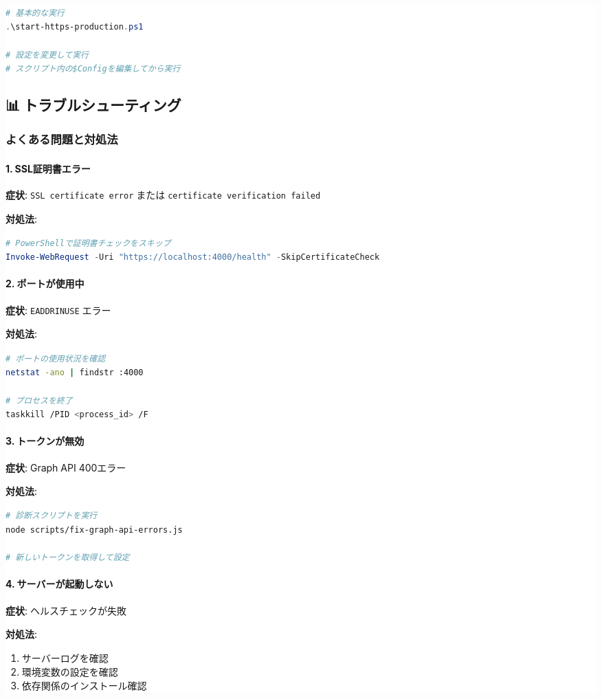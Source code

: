 ```powershell
# 基本的な実行
.\start-https-production.ps1

# 設定を変更して実行
# スクリプト内の$Configを編集してから実行
```

## 📊 トラブルシューティング

### よくある問題と対処法

#### 1. SSL証明書エラー

**症状**: `SSL certificate error` または `certificate verification failed`

**対処法**:
```powershell
# PowerShellで証明書チェックをスキップ
Invoke-WebRequest -Uri "https://localhost:4000/health" -SkipCertificateCheck
```

#### 2. ポートが使用中

**症状**: `EADDRINUSE` エラー

**対処法**:
```bash
# ポートの使用状況を確認
netstat -ano | findstr :4000

# プロセスを終了
taskkill /PID <process_id> /F
```

#### 3. トークンが無効

**症状**: Graph API 400エラー

**対処法**:
```bash
# 診断スクリプトを実行
node scripts/fix-graph-api-errors.js

# 新しいトークンを取得して設定
```

#### 4. サーバーが起動しない

**症状**: ヘルスチェックが失敗

**対処法**:
1. サーバーログを確認
2. 環境変数の設定を確認
3. 依存関係のインストール確認
